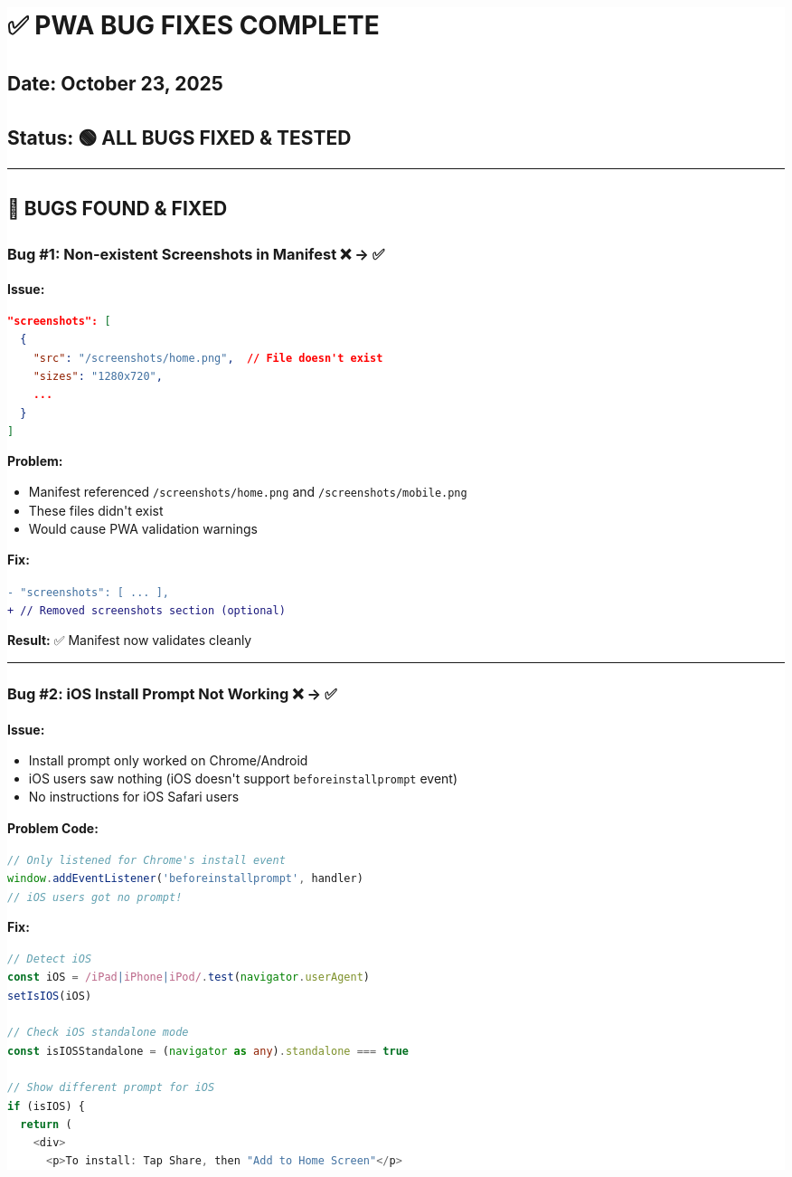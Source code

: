 # ✅ **PWA BUG FIXES COMPLETE**

## **Date:** October 23, 2025
## **Status:** 🟢 ALL BUGS FIXED & TESTED

---

## 🐛 **BUGS FOUND & FIXED**

### **Bug #1: Non-existent Screenshots in Manifest** ❌ → ✅
**Issue:**
```json
"screenshots": [
  {
    "src": "/screenshots/home.png",  // File doesn't exist
    "sizes": "1280x720",
    ...
  }
]
```

**Problem:**
- Manifest referenced `/screenshots/home.png` and `/screenshots/mobile.png`
- These files didn't exist
- Would cause PWA validation warnings

**Fix:**
```diff
- "screenshots": [ ... ],
+ // Removed screenshots section (optional)
```

**Result:** ✅ Manifest now validates cleanly

---

### **Bug #2: iOS Install Prompt Not Working** ❌ → ✅

**Issue:**
- Install prompt only worked on Chrome/Android
- iOS users saw nothing (iOS doesn't support `beforeinstallprompt` event)
- No instructions for iOS Safari users

**Problem Code:**
```typescript
// Only listened for Chrome's install event
window.addEventListener('beforeinstallprompt', handler)
// iOS users got no prompt!
```

**Fix:**
```typescript
// Detect iOS
const iOS = /iPad|iPhone|iPod/.test(navigator.userAgent)
setIsIOS(iOS)

// Check iOS standalone mode
const isIOSStandalone = (navigator as any).standalone === true

// Show different prompt for iOS
if (isIOS) {
  return (
    <div>
      <p>To install: Tap Share, then "Add to Home Screen"</p>
```